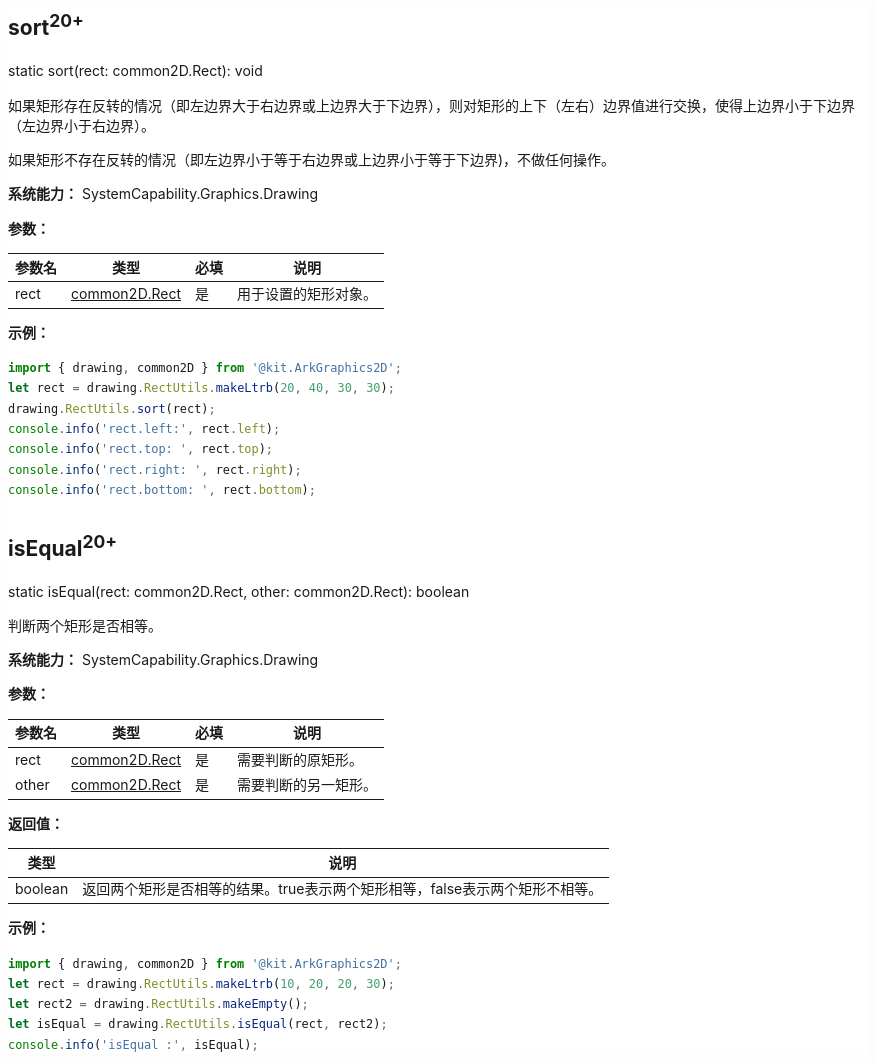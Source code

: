 ## sort<sup>20+</sup>

static sort(rect: common2D.Rect): void

如果矩形存在反转的情况（即左边界大于右边界或上边界大于下边界），则对矩形的上下（左右）边界值进行交换，使得上边界小于下边界（左边界小于右边界）。

如果矩形不存在反转的情况（即左边界小于等于右边界或上边界小于等于下边界)，不做任何操作。

**系统能力：** SystemCapability.Graphics.Drawing

**参数：**

| 参数名 | 类型    | 必填 | 说明            |
| ------ | ------ | ---- | --------------  |
| rect   | [common2D.Rect](js-apis-graphics-common2D.md#rect) | 是   | 用于设置的矩形对象。 |

**示例：**

```ts
import { drawing, common2D } from '@kit.ArkGraphics2D';
let rect = drawing.RectUtils.makeLtrb(20, 40, 30, 30);
drawing.RectUtils.sort(rect);
console.info('rect.left:', rect.left);
console.info('rect.top: ', rect.top);
console.info('rect.right: ', rect.right);
console.info('rect.bottom: ', rect.bottom);
```

## isEqual<sup>20+</sup>

static isEqual(rect: common2D.Rect, other: common2D.Rect): boolean

判断两个矩形是否相等。

**系统能力：** SystemCapability.Graphics.Drawing

**参数：**

| 参数名 | 类型    | 必填 | 说明           |
| ------ | ------ | ---- | -------------- |
| rect   | [common2D.Rect](js-apis-graphics-common2D.md#rect) | 是    | 需要判断的原矩形。 |
| other  | [common2D.Rect](js-apis-graphics-common2D.md#rect) | 是   | 需要判断的另一矩形。 |

**返回值：**

| 类型    | 说明                       |
| ------- | ------------------------- |
| boolean | 返回两个矩形是否相等的结果。true表示两个矩形相等，false表示两个矩形不相等。 |

**示例：**

```ts
import { drawing, common2D } from '@kit.ArkGraphics2D';
let rect = drawing.RectUtils.makeLtrb(10, 20, 20, 30);
let rect2 = drawing.RectUtils.makeEmpty();
let isEqual = drawing.RectUtils.isEqual(rect, rect2);
console.info('isEqual :', isEqual);
```